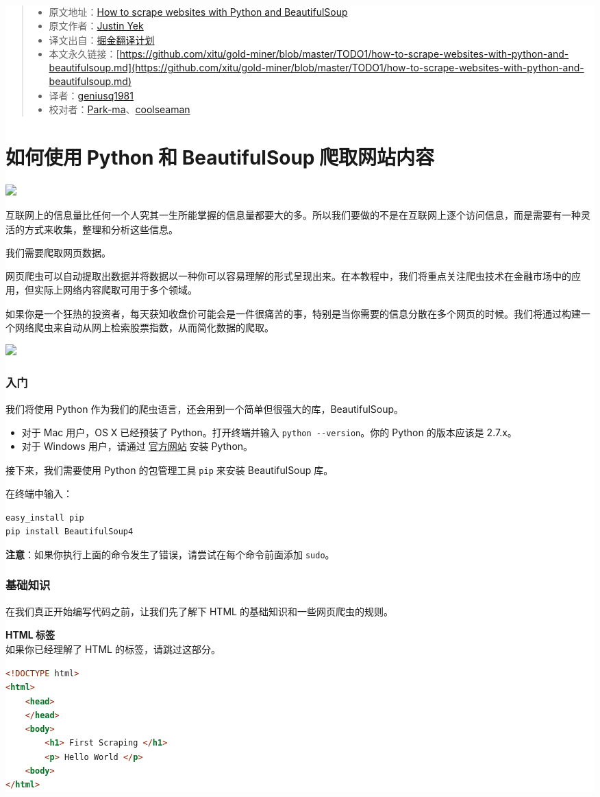> * 原文地址：[How to scrape websites with Python and BeautifulSoup](https://medium.freecodecamp.org/how-to-scrape-websites-with-python-and-beautifulsoup-5946935d93fe)
> * 原文作者：[Justin Yek](https://medium.freecodecamp.org/@jyek?source=post_header_lockup)
> * 译文出自：[掘金翻译计划](https://github.com/xitu/gold-miner)
> * 本文永久链接：[https://github.com/xitu/gold-miner/blob/master/TODO1/how-to-scrape-websites-with-python-and-beautifulsoup.md](https://github.com/xitu/gold-miner/blob/master/TODO1/how-to-scrape-websites-with-python-and-beautifulsoup.md)
> * 译者：[geniusq1981](https://github.com/geniusq1981)
> * 校对者：[Park-ma](https://github.com/Park-ma)、[coolseaman](https://github.com/coolseaman)

# 如何使用 Python 和 BeautifulSoup 爬取网站内容

![](https://cdn-images-1.medium.com/max/1600/1*BrUAg3-OqIHkoTz_CRIzTA.png)

互联网上的信息量比任何一个人究其一生所能掌握的信息量都要大的多。所以我们要做的不是在互联网上逐个访问信息，而是需要有一种灵活的方式来收集，整理和分析这些信息。

我们需要爬取网页数据。

网页爬虫可以自动提取出数据并将数据以一种你可以容易理解的形式呈现出来。在本教程中，我们将重点关注爬虫技术在金融市场中的应用，但实际上网络内容爬取可用于多个领域。

如果你是一个狂热的投资者，每天获知收盘价可能会是一件很痛苦的事，特别是当你需要的信息分散在多个网页的时候。我们将通过构建一个网络爬虫来自动从网上检索股票指数，从而简化数据的爬取。

![](https://cdn-images-1.medium.com/max/1600/1*gsn6N_tUoMb8XOWBpqQrNw.jpeg)

### 入门

我们将使用 Python 作为我们的爬虫语言，还会用到一个简单但很强大的库，BeautifulSoup。

* 对于 Mac 用户，OS X 已经预装了 Python。打开终端并输入 `python --version`。你的 Python 的版本应该是 2.7.x。
* 对于 Windows 用户，请通过 [官方网站](https://www.python.org/downloads/) 安装 Python。

接下来，我们需要使用 Python 的包管理工具 `pip` 来安装 BeautifulSoup 库。

在终端中输入：

```Python
easy_install pip  
pip install BeautifulSoup4
```

**注意**：如果你执行上面的命令发生了错误，请尝试在每个命令前面添加 `sudo`。

### 基础知识

在我们真正开始编写代码之前，让我们先了解下 HTML 的基础知识和一些网页爬虫的规则。

**HTML 标签**  
如果你已经理解了 HTML 的标签，请跳过这部分。

```Html
<!DOCTYPE html>  
<html>  
    <head>
    </head>
    <body>
        <h1> First Scraping </h1>
        <p> Hello World </p>
    <body>
</html>
```
